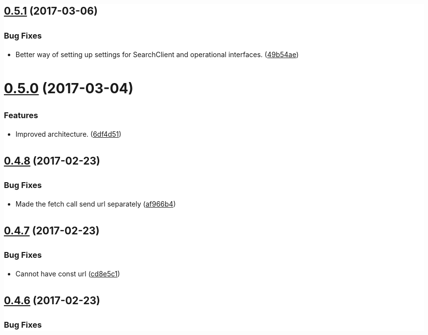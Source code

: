 

<a name="0.5.1"></a>
## [0.5.1](https://github.com/IntelliSearch/search-client/compare/v0.5.0...v0.5.1) (2017-03-06)


### Bug Fixes

* Better way of setting up settings for SearchClient and operational interfaces. ([49b54ae](https://github.com/IntelliSearch/search-client/commit/49b54ae))



<a name="0.5.0"></a>
# [0.5.0](https://github.com/IntelliSearch/search-client/compare/v0.4.8...v0.5.0) (2017-03-04)


### Features

* Improved architecture. ([6df4d51](https://github.com/IntelliSearch/search-client/commit/6df4d51))



<a name="0.4.8"></a>
## [0.4.8](https://github.com/IntelliSearch/search-client/compare/v0.4.7...v0.4.8) (2017-02-23)


### Bug Fixes

* Made the fetch call send url separately ([af966b4](https://github.com/IntelliSearch/search-client/commit/af966b4))



<a name="0.4.7"></a>
## [0.4.7](https://github.com/IntelliSearch/search-client/compare/v0.4.6...v0.4.7) (2017-02-23)


### Bug Fixes

* Cannot have const url ([cd8e5c1](https://github.com/IntelliSearch/search-client/commit/cd8e5c1))



<a name="0.4.6"></a>
## [0.4.6](https://github.com/IntelliSearch/search-client/compare/v0.4.5...v0.4.6) (2017-02-23)


### Bug Fixes
